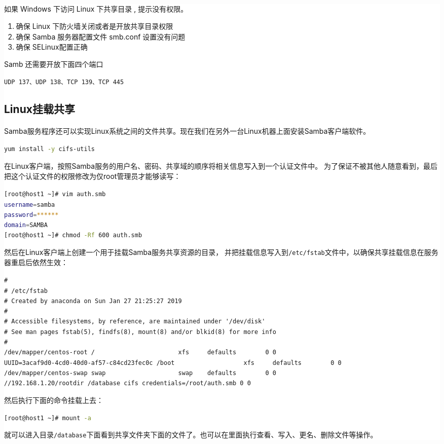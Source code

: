 如果 Windows 下访问 Linux 下共享目录 , 提示没有权限。

1. 确保 Linux 下防火墙关闭或者是开放共享目录权限
1. 确保 Samba 服务器配置文件 smb.conf 设置没有问题
1. 确保 SELinux配置正确

Samb 还需要开放下面四个端口
```
UDP 137、UDP 138、TCP 139、TCP 445
```

## Linux挂载共享
Samba服务程序还可以实现Linux系统之间的文件共享。现在我们在另外一台Linux机器上面安装Samba客户端软件。
```bash
yum install -y cifs-utils
```

在Linux客户端，按照Samba服务的用户名、密码、共享域的顺序将相关信息写入到一个认证文件中。
为了保证不被其他人随意看到，最后把这个认证文件的权限修改为仅root管理员才能够读写：
```bash
[root@host1 ~]# vim auth.smb
username=samba
password=******
domain=SAMBA
[root@host1 ~]# chmod -Rf 600 auth.smb
```

然后在Linux客户端上创建一个用于挂载Samba服务共享资源的目录，
并把挂载信息写入到`/etc/fstab`文件中，以确保共享挂载信息在服务器重启后依然生效：
```
#
# /etc/fstab
# Created by anaconda on Sun Jan 27 21:25:27 2019
#
# Accessible filesystems, by reference, are maintained under '/dev/disk'
# See man pages fstab(5), findfs(8), mount(8) and/or blkid(8) for more info
#
/dev/mapper/centos-root /                       xfs     defaults        0 0
UUID=3acaf9d0-4cd0-40d0-af57-c84cd23fec0c /boot                   xfs     defaults        0 0
/dev/mapper/centos-swap swap                    swap    defaults        0 0
//192.168.1.20/rootdir /database cifs credentials=/root/auth.smb 0 0
```

然后执行下面的命令挂载上去：
```bash
[root@host1 ~]# mount -a
```
就可以进入目录`/database`下面看到共享文件夹下面的文件了。也可以在里面执行查看、写入、更名、删除文件等操作。
 
